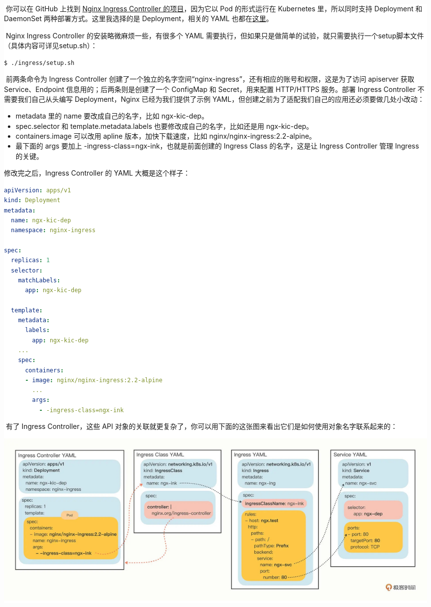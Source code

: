 ​	你可以在 GitHub 上找到 [Nginx Ingress Controller 的项目](https://github.com/nginxinc/kubernetes-ingress)，因为它以 Pod 的形式运行在 Kubernetes 里，所以同时支持 Deployment 和 DaemonSet 两种部署方式。这里我选择的是 Deployment，相关的 YAML 也都在[这里](./ingress)。

​	Nginx Ingress Controller 的安装略微麻烦一些，有很多个 YAML 需要执行，但如果只是做简单的试验，就只需要执行一个setup脚本文件（具体内容可详见setup.sh）：

```shell
$ ./ingress/setup.sh
```

​	前两条命令为 Ingress Controller 创建了一个独立的名字空间“nginx-ingress”，还有相应的账号和权限，这是为了访问 apiserver 获取 Service、Endpoint 信息用的；后两条则是创建了一个 ConfigMap 和 Secret，用来配置 HTTP/HTTPS 服务。部署 Ingress Controller 不需要我们自己从头编写 Deployment，Nginx 已经为我们提供了示例 YAML，但创建之前为了适配我们自己的应用还必须要做几处小改动：

- metadata 里的 name 要改成自己的名字，比如 ngx-kic-dep。
- spec.selector 和 template.metadata.labels 也要修改成自己的名字，比如还是用 ngx-kic-dep。
- containers.image 可以改用 apline 版本，加快下载速度，比如 nginx/nginx-ingress:2.2-alpine。
- 最下面的 args 要加上 -ingress-class=ngx-ink，也就是前面创建的 Ingress Class 的名字，这是让 Ingress Controller 管理 Ingress 的关键。

修改完之后，Ingress Controller 的 YAML 大概是这个样子：

```yaml
apiVersion: apps/v1
kind: Deployment
metadata:
  name: ngx-kic-dep
  namespace: nginx-ingress

spec:
  replicas: 1
  selector:
    matchLabels:
      app: ngx-kic-dep

  template:
    metadata:
      labels:
        app: ngx-kic-dep
    ...
    spec:
      containers:
      - image: nginx/nginx-ingress:2.2-alpine
        ...
        args:
          - -ingress-class=ngx-ink
```

​	有了 Ingress Controller，这些 API 对象的关联就更复杂了，你可以用下面的这张图来看出它们是如何使用对象名字联系起来的：

![](../img/ing3.jpg)